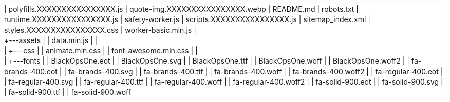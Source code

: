 |   polyfills.XXXXXXXXXXXXXXXX.js
|   quote-img.XXXXXXXXXXXXXXXX.webp
|   README.md
|   robots.txt
|   runtime.XXXXXXXXXXXXXXXX.js
|   safety-worker.js
|   scripts.XXXXXXXXXXXXXXXX.js
|   sitemap_index.xml
|   styles.XXXXXXXXXXXXXXXX.css
|   worker-basic.min.js
|   
+---assets
|   |   data.min.js
|   |   
|   +---css
|   |       animate.min.css
|   |       font-awesome.min.css
|   |       
|   +---fonts
|   |       BlackOpsOne.eot
|   |       BlackOpsOne.svg
|   |       BlackOpsOne.ttf
|   |       BlackOpsOne.woff
|   |       BlackOpsOne.woff2
|   |       fa-brands-400.eot
|   |       fa-brands-400.svg
|   |       fa-brands-400.ttf
|   |       fa-brands-400.woff
|   |       fa-brands-400.woff2
|   |       fa-regular-400.eot
|   |       fa-regular-400.svg
|   |       fa-regular-400.ttf
|   |       fa-regular-400.woff
|   |       fa-regular-400.woff2
|   |       fa-solid-900.eot
|   |       fa-solid-900.svg
|   |       fa-solid-900.ttf
|   |       fa-solid-900.woff